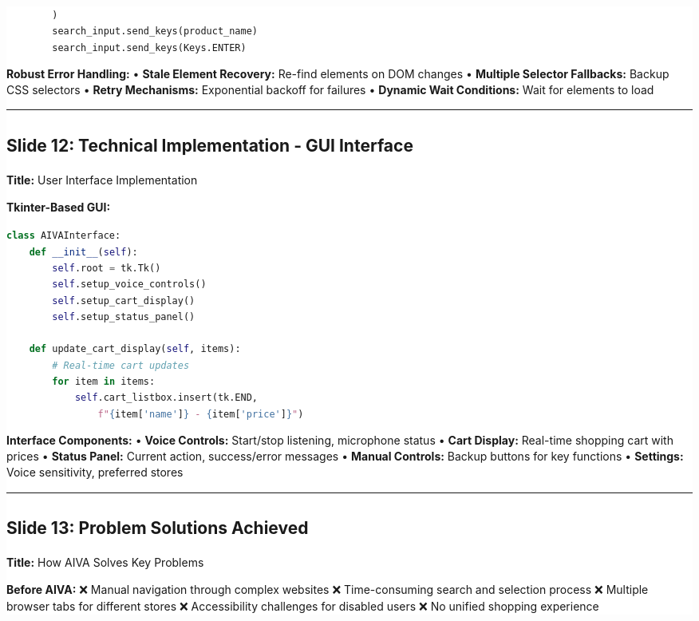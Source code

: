```python
        )
        search_input.send_keys(product_name)
        search_input.send_keys(Keys.ENTER)
```

**Robust Error Handling:**
• **Stale Element Recovery:** Re-find elements on DOM changes
• **Multiple Selector Fallbacks:** Backup CSS selectors
• **Retry Mechanisms:** Exponential backoff for failures
• **Dynamic Wait Conditions:** Wait for elements to load

---

## Slide 12: Technical Implementation - GUI Interface

**Title:** User Interface Implementation

**Tkinter-Based GUI:**

```python
class AIVAInterface:
    def __init__(self):
        self.root = tk.Tk()
        self.setup_voice_controls()
        self.setup_cart_display()
        self.setup_status_panel()

    def update_cart_display(self, items):
        # Real-time cart updates
        for item in items:
            self.cart_listbox.insert(tk.END,
                f"{item['name']} - {item['price']}")
```

**Interface Components:**
• **Voice Controls:** Start/stop listening, microphone status
• **Cart Display:** Real-time shopping cart with prices
• **Status Panel:** Current action, success/error messages
• **Manual Controls:** Backup buttons for key functions
• **Settings:** Voice sensitivity, preferred stores

---

## Slide 13: Problem Solutions Achieved

**Title:** How AIVA Solves Key Problems

**Before AIVA:**
❌ Manual navigation through complex websites
❌ Time-consuming search and selection process
❌ Multiple browser tabs for different stores
❌ Accessibility challenges for disabled users
❌ No unified shopping experience
